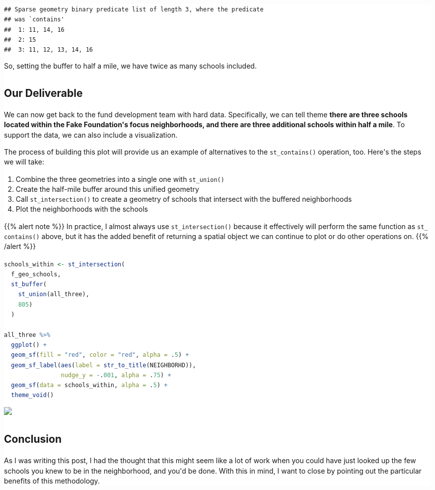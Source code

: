 ```
## Sparse geometry binary predicate list of length 3, where the predicate
## was `contains'
##  1: 11, 14, 16
##  2: 15
##  3: 11, 12, 13, 14, 16
```

So, setting the buffer to half a mile, we have twice as many schools included. 

## Our Deliverable

We can now get back to the fund development team with hard data. Specifically, we can tell theme **there are three schools located within the Fake Foundation's focus neighborhoods, and there are three additional schools within half a mile**. To support the data, we can also include a visualization.

The process of building this plot will provide us an example of alternatives to the `st_contains()` operation, too. Here's the steps we will take:

1. Combine the three geometries into a single one with `st_union()`
1. Create the half-mile buffer around this unified geometry
1. Call `st_intersection()` to create a geometry of schools that intersect with the buffered neighborhoods
1. Plot the neighborhoods with the schools

{{% alert note %}}
In practice, I almost always use `st_intersection()` because it effectively will perform the same function as `st_contains()` above, but it has the added benefit of returning a spatial object we can continue to plot or do other operations on.
{{% /alert %}}


```r
schools_within <- st_intersection(
  f_geo_schools, 
  st_buffer(
    st_union(all_three), 
    805)
  )

all_three %>%
  ggplot() +
  geom_sf(fill = "red", color = "red", alpha = .5) +
  geom_sf_label(aes(label = str_to_title(NEIGHBORHD)), 
                nudge_y = -.001, alpha = .75) +
  geom_sf(data = schools_within, alpha = .5) +
  theme_void()
```

<img src="{{< blogdown/postref >}}index_files/figure-html/unnamed-chunk-10-1.png" width="672" />

## Conclusion

As I was writing this post, I had the thought that this might seem like a lot of work when you could have just looked up the few schools you knew to be in the neighborhood, and you'd be done. With this in mind, I want to close by pointing out the particular benefits of this methodology.
